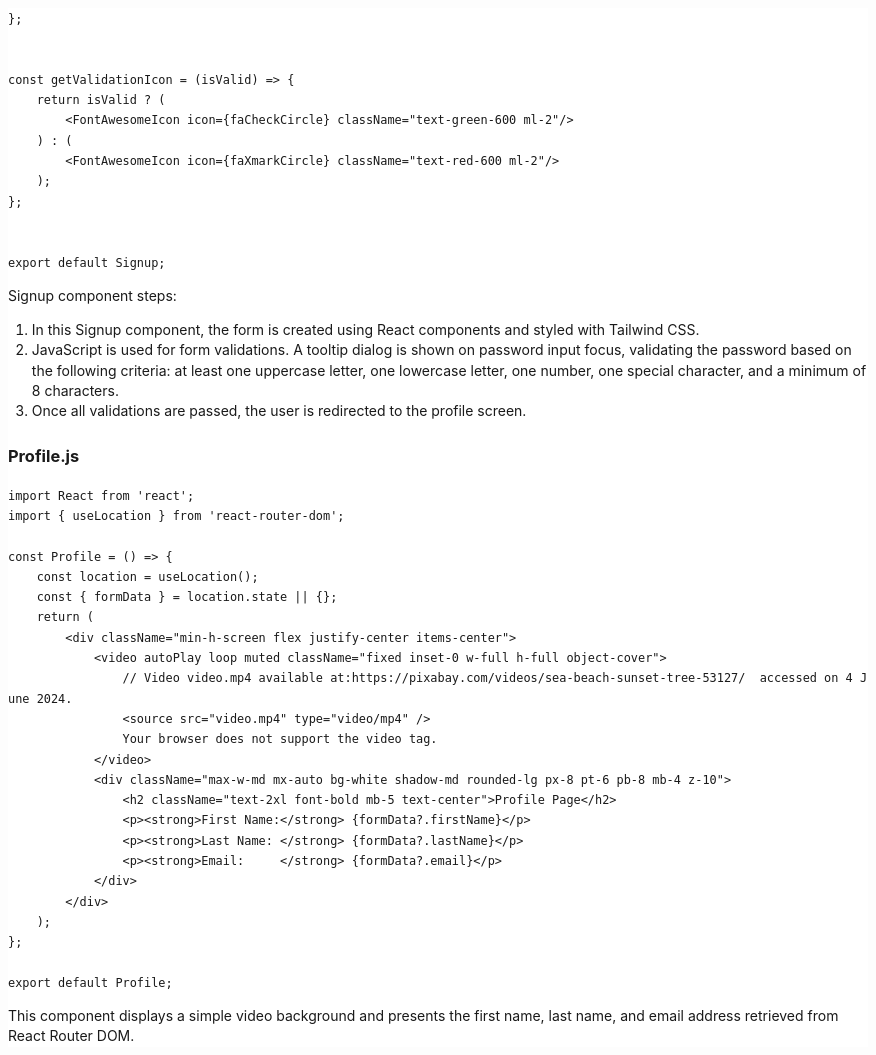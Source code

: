 ```
};


const getValidationIcon = (isValid) => {
    return isValid ? (
        <FontAwesomeIcon icon={faCheckCircle} className="text-green-600 ml-2"/>
    ) : (
        <FontAwesomeIcon icon={faXmarkCircle} className="text-red-600 ml-2"/>
    );
};


export default Signup;

```
Signup component steps:
1. In this Signup component, the form is created using React components and styled with Tailwind CSS.
2. JavaScript is used for form validations. A tooltip dialog is shown on password input focus, validating the password based on the following criteria: at least one uppercase letter, one lowercase letter, one number, one special character, and a minimum of 8 characters.
3. Once all validations are passed, the user is redirected to the profile screen.

### Profile.js

```
import React from 'react';
import { useLocation } from 'react-router-dom';

const Profile = () => {
    const location = useLocation();
    const { formData } = location.state || {};
    return (
        <div className="min-h-screen flex justify-center items-center">
            <video autoPlay loop muted className="fixed inset-0 w-full h-full object-cover">
                // Video video.mp4 available at:https://pixabay.com/videos/sea-beach-sunset-tree-53127/  accessed on 4 June 2024.     
                <source src="video.mp4" type="video/mp4" />
                Your browser does not support the video tag.
            </video>
            <div className="max-w-md mx-auto bg-white shadow-md rounded-lg px-8 pt-6 pb-8 mb-4 z-10">
                <h2 className="text-2xl font-bold mb-5 text-center">Profile Page</h2>
                <p><strong>First Name:</strong> {formData?.firstName}</p>
                <p><strong>Last Name: </strong> {formData?.lastName}</p>
                <p><strong>Email:     </strong> {formData?.email}</p>
            </div>
        </div>
    );
};

export default Profile;

```
This component displays a simple video background and presents the first name, last name, and email address retrieved from React Router DOM.
